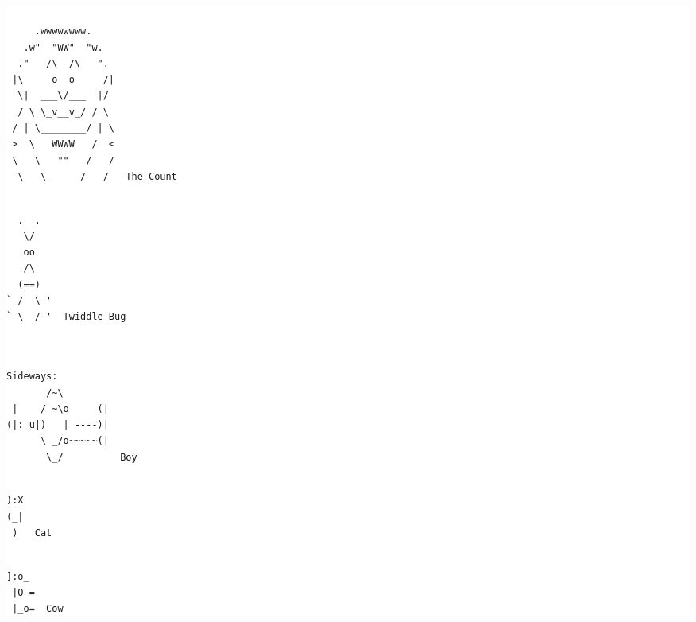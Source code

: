 ```

     .wwwwwwww.    
   .w"  "WW"  "w.  
  ."   /\  /\   ". 
 |\     o  o     /|
  \|  ___\/___  |/ 
  / \ \_v__v_/ / \ 
 / | \________/ | \
 >  \   WWWW   /  <
 \   \   ""   /   /
  \   \      /   /   The Count

```

```

  .  .  
   \/   
   oo   
   /\   
  (==)  
`-/  \-'
`-\  /-'  Twiddle Bug


```

```

Sideways:
       /~\        
 |    / ~\o_____(|
(|: u|)   | ----)|
      \ _/o~~~~~(|
       \_/          Boy

```

```

):X
(_|
 )   Cat

```

```

]:o_ 
 |O =
 |_o=  Cow

```

